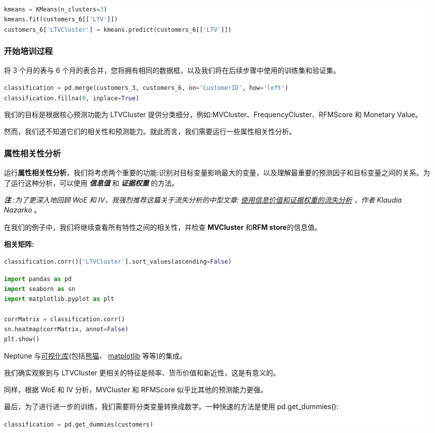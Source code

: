 ```py
kmeans = KMeans(n_clusters=3)
kmeans.fit(customers_6[['LTV']])
customers_6['LTVCluster'] = kmeans.predict(customers_6[['LTV']])
```

### 开始培训过程

将 3 个月的表与 6 个月的表合并，您将拥有相同的数据框，以及我们将在后续步骤中使用的训练集和验证集。

```py
classification = pd.merge(customers_3, customers_6, on='CustomerID', how='left')
classification.fillna(0, inplace=True)
```

我们的目标是根据核心预测功能为 LTVCluster 提供分类细分，例如:MVCluster、FrequencyCluster、RFMScore 和 Monetary Value。

然而，我们还不知道它们的相关性和预测能力。就此而言，我们需要运行一些属性相关性分析。

### 属性相关性分析

运行**属性相关性分析**，我们将考虑两个重要的功能:识别对目标变量影响最大的变量，以及理解最重要的预测因子和目标变量之间的关系。为了运行这种分析，可以使用 ***信息值*** 和 ***证据权重*** 的方法。

***注*** *:为了更深入地回顾 WoE 和 IV，我强烈推荐这篇关于流失分析的中型文章:* [*使用信息价值和证据权重的流失分析*](https://web.archive.org/web/20221206091240/https://towardsdatascience.com/churn-analysis-information-value-and-weight-of-evidence-6a35db8b9ec5#9557) *，作者 Klaudia Nazarko* 。

在我们的例子中，我们将继续查看所有特性之间的相关性，并检查 **MVCluster** 和**RFM store**的信息值。

**相关矩阵:**

```py
classification.corr()['LTVCluster'].sort_values(ascending=False)
```

```py
import pandas as pd
import seaborn as sn
import matplotlib.pyplot as plt

corrMatrix = classification.corr()
sn.heatmap(corrMatrix, annot=False)
plt.show()
```

Neptune 与[可视化库](https://web.archive.org/web/20221206091240/https://docs.neptune.ai/essentials/integrations/visualization-libraries)(包括[熊猫](https://web.archive.org/web/20221206091240/https://docs.neptune.ai/essentials/integrations/visualization-libraries)、 [matplotlib](https://web.archive.org/web/20221206091240/https://docs.neptune.ai/essentials/integrations/visualization-libraries/matplotlib) 等等)的集成。

我们确实观察到与 LTVCluster 更相关的特征是频率、货币价值和新近性，这是有意义的。

同样，根据 WoE 和 IV 分析，MVCluster 和 RFMScore 似乎比其他的预测能力更强。

最后，为了进行进一步的训练，我们需要将分类变量转换成数字。一种快速的方法是使用 pd.get_dummies():

```py
classification = pd.get_dummies(customers)
```
